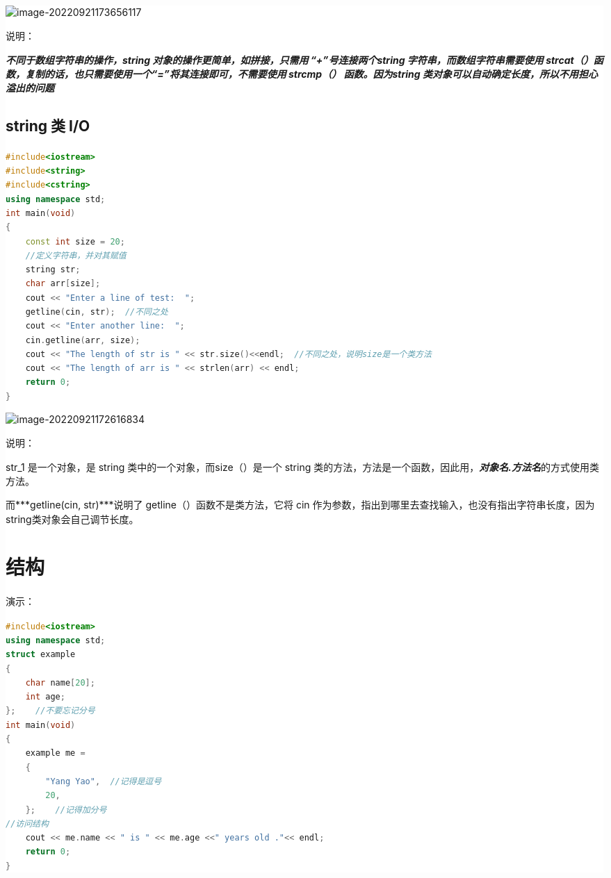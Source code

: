 ![image-20220921173656117](https://cdn.jsdelivr.net/gh/firmiyao/Picture/img/202209211736150.png)

说明：

***不同于数组字符串的操作，string 对象的操作更简单，如拼接，只需用 “+”号连接两个string 字符串，而数组字符串需要使用 strcat（）函数，复制的话，也只需要使用一个“=”将其连接即可，不需要使用 strcmp（） 函数。因为string 类对象可以自动确定长度，所以不用担心溢出的问题***

## string 类 I/O

```c++
#include<iostream>
#include<string>
#include<cstring>
using namespace std;
int main(void)
{
	const int size = 20;
	//定义字符串，并对其赋值
	string str;
	char arr[size];
	cout << "Enter a line of test:  ";
	getline(cin, str);  //不同之处
	cout << "Enter another line:  ";
	cin.getline(arr, size);
	cout << "The length of str is " << str.size()<<endl;  //不同之处，说明size是一个类方法
	cout << "The length of arr is " << strlen(arr) << endl;
	return 0;
}
```

![image-20220921172616834](https://cdn.jsdelivr.net/gh/firmiyao/Picture/img/202209211726859.png)

说明：

str_1 是一个对象，是 string 类中的一个对象，而size（）是一个 string 类的方法，方法是一个函数，因此用，***对象名.方法名***的方式使用类方法。

而***getline(cin, str)***说明了 getline（）函数不是类方法，它将 cin 作为参数，指出到哪里去查找输入，也没有指出字符串长度，因为string类对象会自己调节长度。



# 结构

演示：

```c++
#include<iostream>
using namespace std;
struct example
{
	char name[20];
	int age;
};    //不要忘记分号
int main(void)
{
	example me =
	{
		"Yang Yao",  //记得是逗号
		20,
	};    //记得加分号
//访问结构
	cout << me.name << " is " << me.age <<" years old ."<< endl;
	return 0;
}
```
